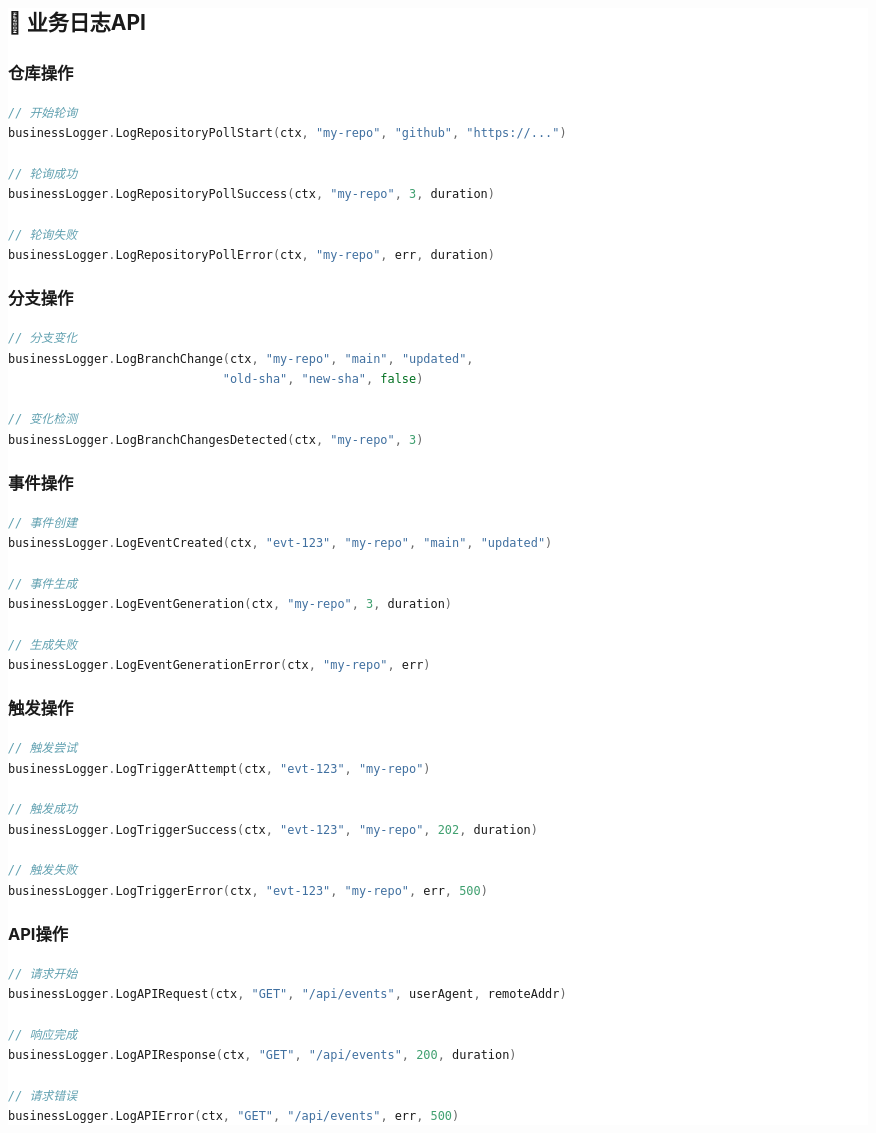 ## 🎯 业务日志API

### 仓库操作
```go
// 开始轮询
businessLogger.LogRepositoryPollStart(ctx, "my-repo", "github", "https://...")

// 轮询成功
businessLogger.LogRepositoryPollSuccess(ctx, "my-repo", 3, duration)

// 轮询失败
businessLogger.LogRepositoryPollError(ctx, "my-repo", err, duration)
```

### 分支操作
```go
// 分支变化
businessLogger.LogBranchChange(ctx, "my-repo", "main", "updated", 
                              "old-sha", "new-sha", false)

// 变化检测
businessLogger.LogBranchChangesDetected(ctx, "my-repo", 3)
```

### 事件操作
```go
// 事件创建
businessLogger.LogEventCreated(ctx, "evt-123", "my-repo", "main", "updated")

// 事件生成
businessLogger.LogEventGeneration(ctx, "my-repo", 3, duration)

// 生成失败
businessLogger.LogEventGenerationError(ctx, "my-repo", err)
```

### 触发操作
```go
// 触发尝试
businessLogger.LogTriggerAttempt(ctx, "evt-123", "my-repo")

// 触发成功
businessLogger.LogTriggerSuccess(ctx, "evt-123", "my-repo", 202, duration)

// 触发失败
businessLogger.LogTriggerError(ctx, "evt-123", "my-repo", err, 500)
```

### API操作
```go
// 请求开始
businessLogger.LogAPIRequest(ctx, "GET", "/api/events", userAgent, remoteAddr)

// 响应完成
businessLogger.LogAPIResponse(ctx, "GET", "/api/events", 200, duration)

// 请求错误
businessLogger.LogAPIError(ctx, "GET", "/api/events", err, 500)
```
